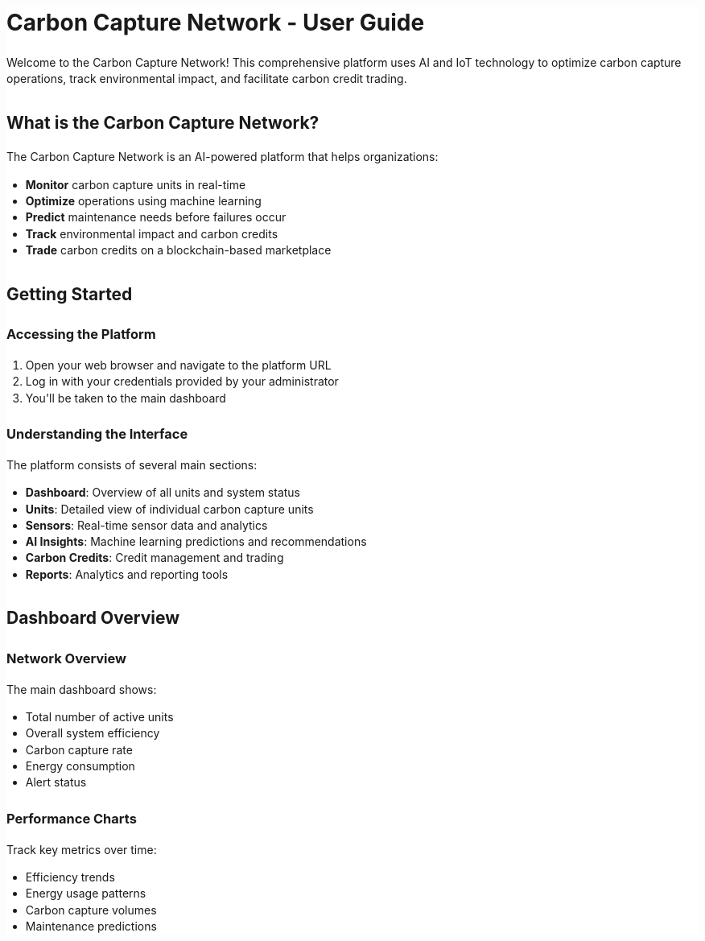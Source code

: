 # Carbon Capture Network - User Guide

Welcome to the Carbon Capture Network! This comprehensive platform uses AI and IoT technology to optimize carbon capture operations, track environmental impact, and facilitate carbon credit trading.

## What is the Carbon Capture Network?

The Carbon Capture Network is an AI-powered platform that helps organizations:

- **Monitor** carbon capture units in real-time
- **Optimize** operations using machine learning
- **Predict** maintenance needs before failures occur
- **Track** environmental impact and carbon credits
- **Trade** carbon credits on a blockchain-based marketplace

## Getting Started

### Accessing the Platform

1. Open your web browser and navigate to the platform URL
2. Log in with your credentials provided by your administrator
3. You'll be taken to the main dashboard

### Understanding the Interface

The platform consists of several main sections:

- **Dashboard**: Overview of all units and system status
- **Units**: Detailed view of individual carbon capture units
- **Sensors**: Real-time sensor data and analytics
- **AI Insights**: Machine learning predictions and recommendations
- **Carbon Credits**: Credit management and trading
- **Reports**: Analytics and reporting tools

## Dashboard Overview

### Network Overview
The main dashboard shows:
- Total number of active units
- Overall system efficiency
- Carbon capture rate
- Energy consumption
- Alert status

### Performance Charts
Track key metrics over time:
- Efficiency trends
- Energy usage patterns
- Carbon capture volumes
- Maintenance predictions
